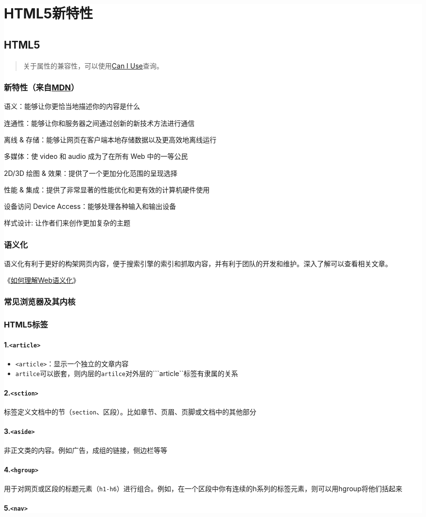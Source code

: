 # HTML5新特性



## HTML5

> 关于属性的兼容性，可以使用[Can I Use](https://caniuse.com/)查询。

### 新特性（来自[MDN](https://developer.mozilla.org/zh-CN/docs/Web/Guide/HTML/HTML5)）

语义：能够让你更恰当地描述你的内容是什么

连通性：能够让你和服务器之间通过创新的新技术方法进行通信

离线 & 存储：能够让网页在客户端本地存储数据以及更高效地离线运行

多媒体：使 video 和 audio 成为了在所有 Web 中的一等公民

2D/3D 绘图 & 效果：提供了一个更加分化范围的呈现选择

性能 & 集成：提供了非常显著的性能优化和更有效的计算机硬件使用

设备访问 Device Access：能够处理各种输入和输出设备

样式设计: 让作者们来创作更加复杂的主题

### **语义化**

语义化有利于更好的构架网页内容，便于搜索引擎的索引和抓取内容，并有利于团队的开发和维护。深入了解可以查看相关文章。

《[如何理解Web语义化](https://caniuse.com/)》

### **常见浏览器及其内核**

### HTML5标签

#### 1.`<article>`

* `<article>`：显示一个独立的文章内容
* `artilce`可以嵌套，则内层的`artilce`对外层的```article``标签有隶属的关系

#### **2.`<sction>`**

标签定义文档中的节（`section`、区段）。比如章节、页眉、页脚或文档中的其他部分

#### **3.`<aside>`**

非正文类的内容。例如广告，成组的链接，侧边栏等等

#### **4.`<hgroup>`**

用于对网页或区段的标题元素（`h1-h6`）进行组合。例如，在一个区段中你有连续的h系列的标签元素，则可以用hgroup将他们括起来

#### **5.`<nav>`**
